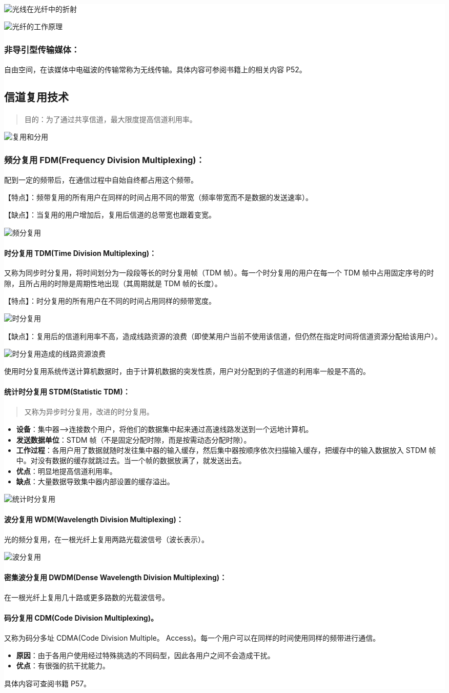![光线在光纤中的折射](https://markdown-picture-clvsit.oss-cn-hangzhou.aliyuncs.com/%E8%AE%A1%E7%AE%97%E6%9C%BA%E7%BD%91%E7%BB%9C%E7%AC%AC7%E7%89%88%E5%9B%BE2-8.jpg)

![光纤的工作原理](https://markdown-picture-clvsit.oss-cn-hangzhou.aliyuncs.com/%E8%AE%A1%E7%AE%97%E6%9C%BA%E7%BD%91%E7%BB%9C%E7%AC%AC7%E7%89%88%E5%9B%BE2-9.jpg)

### 非导引型传输媒体：
自由空间，在该媒体中电磁波的传输常称为无线传输。具体内容可参阅书籍上的相关内容 P52。

## 信道复用技术
> 目的：为了通过共享信道，最大限度提高信道利用率。

![复用和分用](https://markdown-picture-clvsit.oss-cn-hangzhou.aliyuncs.com/%E8%AE%A1%E7%AE%97%E6%9C%BA%E7%BD%91%E7%BB%9C%E7%AC%AC7%E7%89%88%E5%9B%BE2-13.jpg)

### 频分复用 FDM(Frequency Division Multiplexing)：
配到一定的频带后，在通信过程中自始自终都占用这个频带。

【特点】：频带复用的所有用户在同样的时间占用不同的带宽（频率带宽而不是数据的发送速率）。

【缺点】：当复用的用户增加后，复用后信道的总带宽也跟着变宽。

![频分复用](https://markdown-picture-clvsit.oss-cn-hangzhou.aliyuncs.com/%E8%AE%A1%E7%AE%97%E6%9C%BA%E7%BD%91%E7%BB%9C%E7%AC%AC7%E7%89%88%E5%9B%BE2-14(a).jpg)

#### 时分复用 TDM(Time Division Multiplexing)：
又称为同步时分复用，将时间划分为一段段等长的时分复用帧（TDM 帧）。每一个时分复用的用户在每一个 TDM 帧中占用固定序号的时隙，且所占用的时隙是周期性地出现（其周期就是 TDM 帧的长度）。

【特点】：时分复用的所有用户在不同的时间占用同样的频带宽度。

![时分复用](https://markdown-picture-clvsit.oss-cn-hangzhou.aliyuncs.com/%E8%AE%A1%E7%AE%97%E6%9C%BA%E7%BD%91%E7%BB%9C%E7%AC%AC7%E7%89%88%E5%9B%BE2-14(b).jpg)

【缺点】：复用后的信道利用率不高，造成线路资源的浪费（即使某用户当前不使用该信道，但仍然在指定时间将信道资源分配给该用户）。

![时分复用造成的线路资源浪费](https://markdown-picture-clvsit.oss-cn-hangzhou.aliyuncs.com/%E8%AE%A1%E7%AE%97%E6%9C%BA%E7%BD%91%E7%BB%9C%E7%AC%AC7%E7%89%88%E5%9B%BE2-15.jpg)

使用时分复用系统传送计算机数据时，由于计算机数据的突发性质，用户对分配到的子信道的利用率一般是不高的。

#### 统计时分复用 STDM(Statistic TDM)：
> 又称为异步时分复用，改进的时分复用。

- **设备**：集中器——>连接数个用户，将他们的数据集中起来通过高速线路发送到一个远地计算机。
- **发送数据单位**：STDM 帧（不是固定分配时隙，而是按需动态分配时隙）。
- **工作过程**：各用户用了数据就随时发往集中器的输入缓存，然后集中器按顺序依次扫描输入缓存，把缓存中的输入数据放入 STDM 帧中。对没有数据的缓存就跳过去。当一个帧的数据放满了，就发送出去。
- **优点**：明显地提高信道利用率。
- **缺点**：大量数据导致集中器内部设置的缓存溢出。

![统计时分复用](https://markdown-picture-clvsit.oss-cn-hangzhou.aliyuncs.com/%E8%AE%A1%E7%AE%97%E6%9C%BA%E7%BD%91%E7%BB%9C%E7%AC%AC7%E7%89%88%E5%9B%BE2-16.jpg)

#### 波分复用 WDM(Wavelength Division Multiplexing)：
光的频分复用，在一根光纤上复用两路光载波信号（波长表示）。

![波分复用](https://markdown-picture-clvsit.oss-cn-hangzhou.aliyuncs.com/%E8%AE%A1%E7%AE%97%E6%9C%BA%E7%BD%91%E7%BB%9C%E7%AC%AC7%E7%89%88%E5%9B%BE2-17.jpg)

#### 密集波分复用 DWDM(Dense Wavelength Division Multiplexing)：
在一根光纤上复用几十路或更多路数的光载波信号。

#### 码分复用 CDM(Code Division Multiplexing)。
又称为码分多址 CDMA(Code Division Multiple。 Access)。每一个用户可以在同样的时间使用同样的频带进行通信。

- **原因**：由于各用户使用经过特殊挑选的不同码型，因此各用户之间不会造成干扰。
- **优点**：有很强的抗干扰能力。

具体内容可查阅书籍 P57。